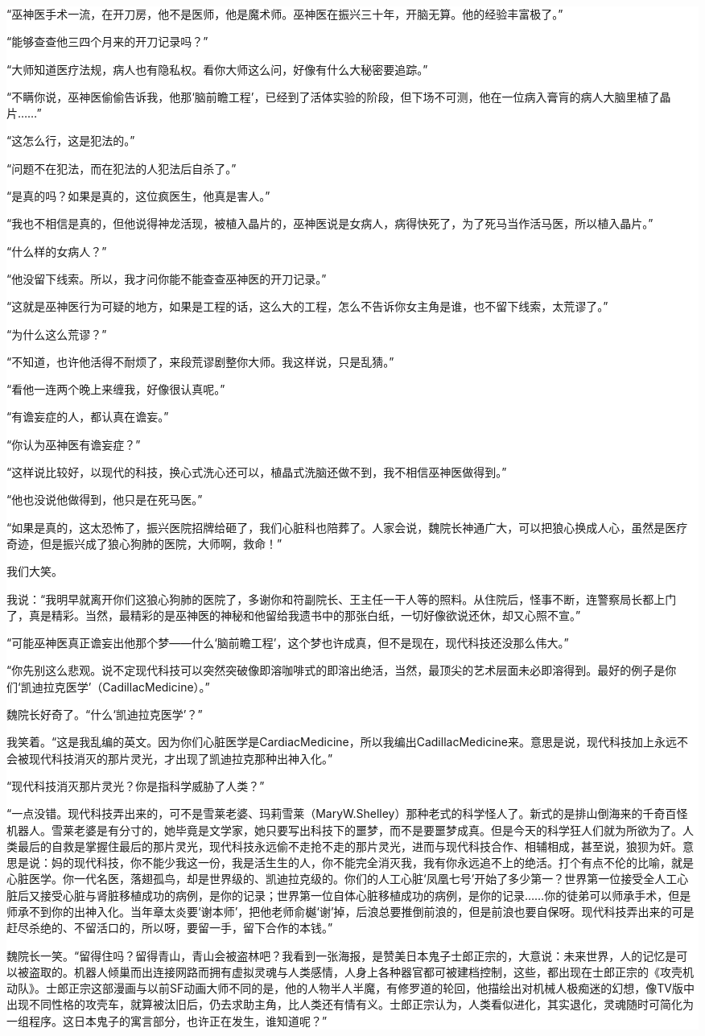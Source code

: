 “巫神医手术一流，在开刀房，他不是医师，他是魔术师。巫神医在振兴三十年，开脑无算。他的经验丰富极了。”

“能够查查他三四个月来的开刀记录吗？”

“大师知道医疗法规，病人也有隐私权。看你大师这么问，好像有什么大秘密要追踪。”

“不瞒你说，巫神医偷偷告诉我，他那‘脑前瞻工程’，已经到了活体实验的阶段，但下场不可测，他在一位病入膏肓的病人大脑里植了晶片……”

“这怎么行，这是犯法的。”

“问题不在犯法，而在犯法的人犯法后自杀了。”

“是真的吗？如果是真的，这位疯医生，他真是害人。”

“我也不相信是真的，但他说得神龙活现，被植入晶片的，巫神医说是女病人，病得快死了，为了死马当作活马医，所以植入晶片。”

“什么样的女病人？”

“他没留下线索。所以，我才问你能不能查查巫神医的开刀记录。”

“这就是巫神医行为可疑的地方，如果是工程的话，这么大的工程，怎么不告诉你女主角是谁，也不留下线索，太荒谬了。”

“为什么这么荒谬？”

“不知道，也许他活得不耐烦了，来段荒谬剧整你大师。我这样说，只是乱猜。”

“看他一连两个晚上来缠我，好像很认真呢。”

“有谵妄症的人，都认真在谵妄。”

“你认为巫神医有谵妄症？”

“这样说比较好，以现代的科技，换心式洗心还可以，植晶式洗脑还做不到，我不相信巫神医做得到。”

“他也没说他做得到，他只是在死马医。”

“如果是真的，这太恐怖了，振兴医院招牌给砸了，我们心脏科也陪葬了。人家会说，魏院长神通广大，可以把狼心换成人心，虽然是医疗奇迹，但是振兴成了狼心狗肺的医院，大师啊，救命！”

我们大笑。

我说：“我明早就离开你们这狼心狗肺的医院了，多谢你和符副院长、王主任一干人等的照料。从住院后，怪事不断，连警察局长都上门了，真是精彩。当然，最精彩的是巫神医的神秘和他留给我遗书中的那张白纸，一切好像欲说还休，却又心照不宣。”

“可能巫神医真正谵妄出他那个梦——什么‘脑前瞻工程’，这个梦也许成真，但不是现在，现代科技还没那么伟大。”

“你先别这么悲观。说不定现代科技可以突然突破像即溶咖啡式的即溶出绝活，当然，最顶尖的艺术层面未必即溶得到。最好的例子是你们‘凯迪拉克医学’（CadillacMedicine）。”

魏院长好奇了。“什么‘凯迪拉克医学’？”

我笑着。“这是我乱编的英文。因为你们心脏医学是CardiacMedicine，所以我编出CadillacMedicine来。意思是说，现代科技加上永远不会被现代科技消灭的那片灵光，才出现了凯迪拉克那种出神入化。”

“现代科技消灭那片灵光？你是指科学威胁了人类？”

“一点没错。现代科技弄出来的，可不是雪莱老婆、玛莉雪莱（MaryW.Shelley）那种老式的科学怪人了。新式的是排山倒海来的千奇百怪机器人。雪莱老婆是有分寸的，她毕竟是文学家，她只要写出科技下的噩梦，而不是要噩梦成真。但是今天的科学狂人们就为所欲为了。人类最后的自救是掌握住最后的那片灵光，现代科技永远偷不走抢不走的那片灵光，进而与现代科技合作、相辅相成，甚至说，狼狈为奸。意思是说：妈的现代科技，你不能少我这一份，我是活生生的人，你不能完全消灭我，我有你永远追不上的绝活。打个有点不伦的比喻，就是心脏医学。你一代名医，落翅孤鸟，却是世界级的、凯迪拉克级的。你们的人工心脏‘凤凰七号’开始了多少第一？世界第一位接受全人工心脏后又接受心脏与肾脏移植成功的病例，是你的记录；世界第一位自体心脏移植成功的病例，是你的记录……你的徒弟可以师承手术，但是师承不到你的出神入化。当年章太炎要‘谢本师’，把他老师俞樾‘谢’掉，后浪总要推倒前浪的，但是前浪也要自保呀。现代科技弄出来的可是赶尽杀绝的、不留活口的，所以呀，要留一手，留下合作的本钱。”

魏院长一笑。“留得住吗？留得青山，青山会被盗林吧？我看到一张海报，是赞美日本鬼子士郎正宗的，大意说：未来世界，人的记忆是可以被盗取的。机器人倾巢而出连接网路而拥有虚拟灵魂与人类感情，人身上各种器官都可被建档控制，这些，都出现在士郎正宗的《攻壳机动队》。士郎正宗这部漫画与以前SF动画大师不同的是，他的人物半人半魔，有修罗道的轮回，他描绘出对机械人极痴迷的幻想，像TV版中出现不同性格的攻壳车，就算被汰旧后，仍去求助主角，比人类还有情有义。士郎正宗认为，人类看似进化，其实退化，灵魂随时可简化为一组程序。这日本鬼子的寓言部分，也许正在发生，谁知道呢？”
